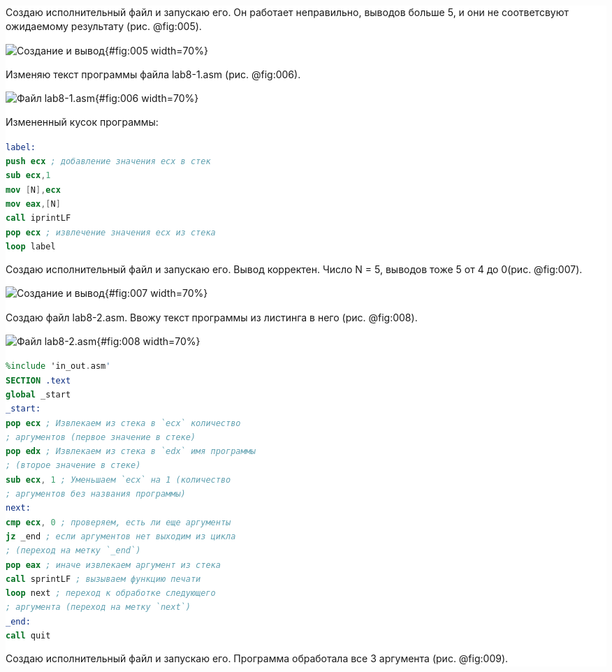 Создаю исполнительный файл и запускаю его. Он работает неправильно, выводов больше 5, и они не соответсвуют ожидаемому результату (рис. @fig:005).

![Создание и вывод](image/5.png){#fig:005 width=70%}

Изменяю текст программы файла lab8-1.asm (рис. @fig:006).

![Файл lab8-1.asm](image/6.png){#fig:006 width=70%}

Измененный кусок программы:
```NASM
label:
push ecx ; добавление значения ecx в стек
sub ecx,1
mov [N],ecx
mov eax,[N]
call iprintLF
pop ecx ; извлечение значения ecx из стека
loop label
```

Создаю исполнительный файл и запускаю его. Вывод корректен. Число N = 5, выводов тоже 5 от 4 до 0(рис. @fig:007).

![Создание и вывод](image/7.png){#fig:007 width=70%}

Создаю файл lab8-2.asm. Ввожу текст программы из листинга в него (рис. @fig:008).

![Файл lab8-2.asm](image/8.png){#fig:008 width=70%}

```NASM
%include 'in_out.asm'
SECTION .text
global _start
_start:
pop ecx ; Извлекаем из стека в `ecx` количество
; аргументов (первое значение в стеке)
pop edx ; Извлекаем из стека в `edx` имя программы
; (второе значение в стеке)
sub ecx, 1 ; Уменьшаем `ecx` на 1 (количество
; аргументов без названия программы)
next:
cmp ecx, 0 ; проверяем, есть ли еще аргументы
jz _end ; если аргументов нет выходим из цикла
; (переход на метку `_end`)
pop eax ; иначе извлекаем аргумент из стека
call sprintLF ; вызываем функцию печати
loop next ; переход к обработке следующего
; аргумента (переход на метку `next`)
_end:
call quit
```

Создаю исполнительный файл и запускаю его. Программа обработала все 3 аргумента (рис. @fig:009).
